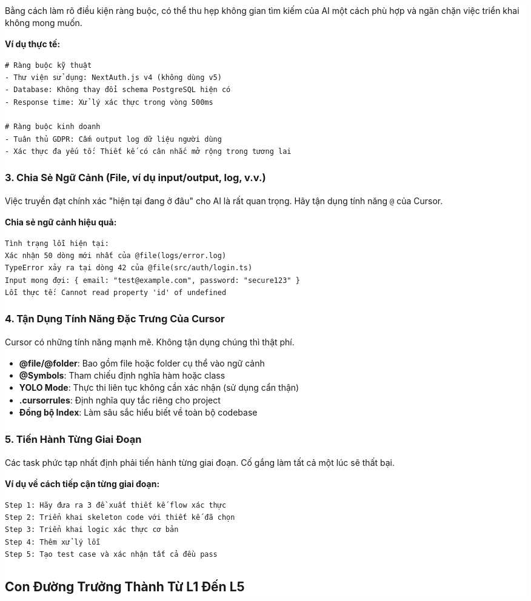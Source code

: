 Bằng cách làm rõ điều kiện ràng buộc, có thể thu hẹp không gian tìm kiếm của AI một cách phù hợp và ngăn chặn việc triển khai không mong muốn.

**Ví dụ thực tế:**
```
# Ràng buộc kỹ thuật
- Thư viện sử dụng: NextAuth.js v4 (không dùng v5)
- Database: Không thay đổi schema PostgreSQL hiện có
- Response time: Xử lý xác thực trong vòng 500ms

# Ràng buộc kinh doanh
- Tuân thủ GDPR: Cấm output log dữ liệu người dùng
- Xác thực đa yếu tố: Thiết kế có cân nhắc mở rộng trong tương lai
```

### 3. Chia Sẻ Ngữ Cảnh (File, ví dụ input/output, log, v.v.)

Việc truyền đạt chính xác "hiện tại đang ở đâu" cho AI là rất quan trọng. Hãy tận dụng tính năng `@` của Cursor.

**Chia sẻ ngữ cảnh hiệu quả:**
```
Tình trạng lỗi hiện tại:
Xác nhận 50 dòng mới nhất của @file(logs/error.log)
TypeError xảy ra tại dòng 42 của @file(src/auth/login.ts)
Input mong đợi: { email: "test@example.com", password: "secure123" }
Lỗi thực tế: Cannot read property 'id' of undefined
```

### 4. Tận Dụng Tính Năng Đặc Trưng Của Cursor

Cursor có những tính năng mạnh mẽ. Không tận dụng chúng thì thật phí.

- **@file/@folder**: Bao gồm file hoặc folder cụ thể vào ngữ cảnh
- **@Symbols**: Tham chiếu định nghĩa hàm hoặc class
- **YOLO Mode**: Thực thi liên tục không cần xác nhận (sử dụng cẩn thận)
- **.cursorrules**: Định nghĩa quy tắc riêng cho project
- **Đồng bộ Index**: Làm sâu sắc hiểu biết về toàn bộ codebase

### 5. Tiến Hành Từng Giai Đoạn

Các task phức tạp nhất định phải tiến hành từng giai đoạn. Cố gắng làm tất cả một lúc sẽ thất bại.

**Ví dụ về cách tiếp cận từng giai đoạn:**
```
Step 1: Hãy đưa ra 3 đề xuất thiết kế flow xác thực
Step 2: Triển khai skeleton code với thiết kế đã chọn
Step 3: Triển khai logic xác thực cơ bản
Step 4: Thêm xử lý lỗi
Step 5: Tạo test case và xác nhận tất cả đều pass
```

## Con Đường Trưởng Thành Từ L1 Đến L5
